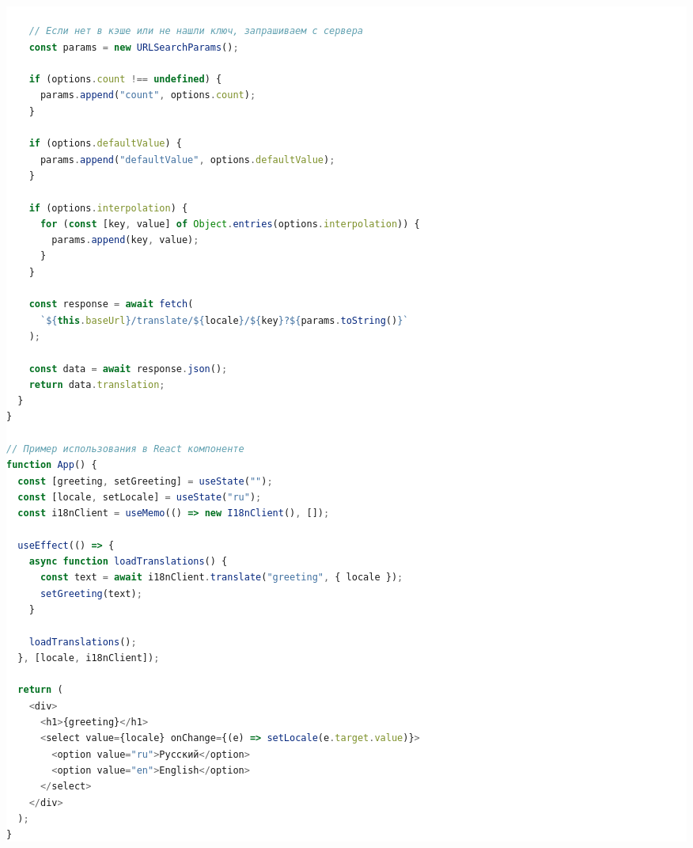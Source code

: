 ```typescript

    // Если нет в кэше или не нашли ключ, запрашиваем с сервера
    const params = new URLSearchParams();

    if (options.count !== undefined) {
      params.append("count", options.count);
    }

    if (options.defaultValue) {
      params.append("defaultValue", options.defaultValue);
    }

    if (options.interpolation) {
      for (const [key, value] of Object.entries(options.interpolation)) {
        params.append(key, value);
      }
    }

    const response = await fetch(
      `${this.baseUrl}/translate/${locale}/${key}?${params.toString()}`
    );

    const data = await response.json();
    return data.translation;
  }
}

// Пример использования в React компоненте
function App() {
  const [greeting, setGreeting] = useState("");
  const [locale, setLocale] = useState("ru");
  const i18nClient = useMemo(() => new I18nClient(), []);

  useEffect(() => {
    async function loadTranslations() {
      const text = await i18nClient.translate("greeting", { locale });
      setGreeting(text);
    }

    loadTranslations();
  }, [locale, i18nClient]);

  return (
    <div>
      <h1>{greeting}</h1>
      <select value={locale} onChange={(e) => setLocale(e.target.value)}>
        <option value="ru">Русский</option>
        <option value="en">English</option>
      </select>
    </div>
  );
}
```
